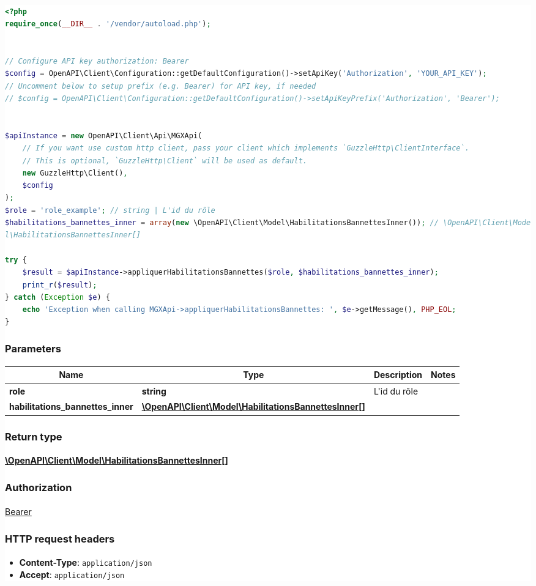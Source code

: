 ```php
<?php
require_once(__DIR__ . '/vendor/autoload.php');


// Configure API key authorization: Bearer
$config = OpenAPI\Client\Configuration::getDefaultConfiguration()->setApiKey('Authorization', 'YOUR_API_KEY');
// Uncomment below to setup prefix (e.g. Bearer) for API key, if needed
// $config = OpenAPI\Client\Configuration::getDefaultConfiguration()->setApiKeyPrefix('Authorization', 'Bearer');


$apiInstance = new OpenAPI\Client\Api\MGXApi(
    // If you want use custom http client, pass your client which implements `GuzzleHttp\ClientInterface`.
    // This is optional, `GuzzleHttp\Client` will be used as default.
    new GuzzleHttp\Client(),
    $config
);
$role = 'role_example'; // string | L'id du rôle
$habilitations_bannettes_inner = array(new \OpenAPI\Client\Model\HabilitationsBannettesInner()); // \OpenAPI\Client\Model\HabilitationsBannettesInner[]

try {
    $result = $apiInstance->appliquerHabilitationsBannettes($role, $habilitations_bannettes_inner);
    print_r($result);
} catch (Exception $e) {
    echo 'Exception when calling MGXApi->appliquerHabilitationsBannettes: ', $e->getMessage(), PHP_EOL;
}
```

### Parameters

| Name | Type | Description  | Notes |
| ------------- | ------------- | ------------- | ------------- |
| **role** | **string**| L&#39;id du rôle | |
| **habilitations_bannettes_inner** | [**\OpenAPI\Client\Model\HabilitationsBannettesInner[]**](../Model/HabilitationsBannettesInner.md)|  | |

### Return type

[**\OpenAPI\Client\Model\HabilitationsBannettesInner[]**](../Model/HabilitationsBannettesInner.md)

### Authorization

[Bearer](../../README.md#Bearer)

### HTTP request headers

- **Content-Type**: `application/json`
- **Accept**: `application/json`
